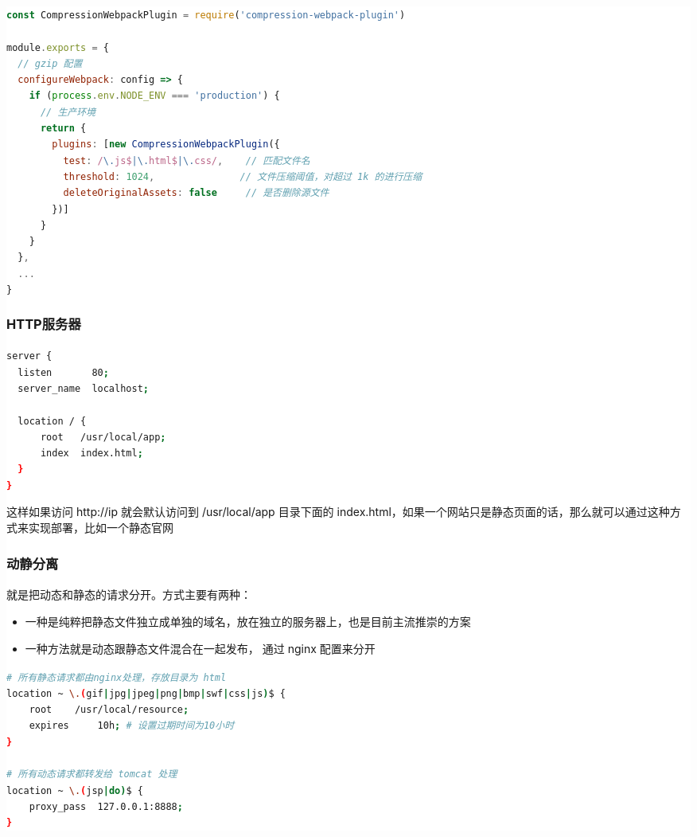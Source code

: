 ```javascript
const CompressionWebpackPlugin = require('compression-webpack-plugin')

module.exports = {
  // gzip 配置
  configureWebpack: config => {
    if (process.env.NODE_ENV === 'production') {
      // 生产环境
      return {
        plugins: [new CompressionWebpackPlugin({
          test: /\.js$|\.html$|\.css/,    // 匹配文件名
          threshold: 1024,               // 文件压缩阈值，对超过 1k 的进行压缩
          deleteOriginalAssets: false     // 是否删除源文件
        })]
      }
    }
  },
  ...
}
```

### HTTP服务器

```bash
server {
  listen       80;
  server_name  localhost;

  location / {
      root   /usr/local/app;
      index  index.html;
  }
}
```

这样如果访问 http://ip 就会默认访问到 /usr/local/app 目录下面的 index.html，如果一个网站只是静态页面的话，那么就可以通过这种方式来实现部署，比如一个静态官网

### 动静分离

就是把动态和静态的请求分开。方式主要有两种：

- 一种是纯粹把静态文件独立成单独的域名，放在独立的服务器上，也是目前主流推崇的方案

- 一种方法就是动态跟静态文件混合在一起发布， 通过 nginx 配置来分开

```bash
# 所有静态请求都由nginx处理，存放目录为 html
location ~ \.(gif|jpg|jpeg|png|bmp|swf|css|js)$ {
    root    /usr/local/resource;
    expires     10h; # 设置过期时间为10小时
}

# 所有动态请求都转发给 tomcat 处理
location ~ \.(jsp|do)$ {
    proxy_pass  127.0.0.1:8888;
}
```
